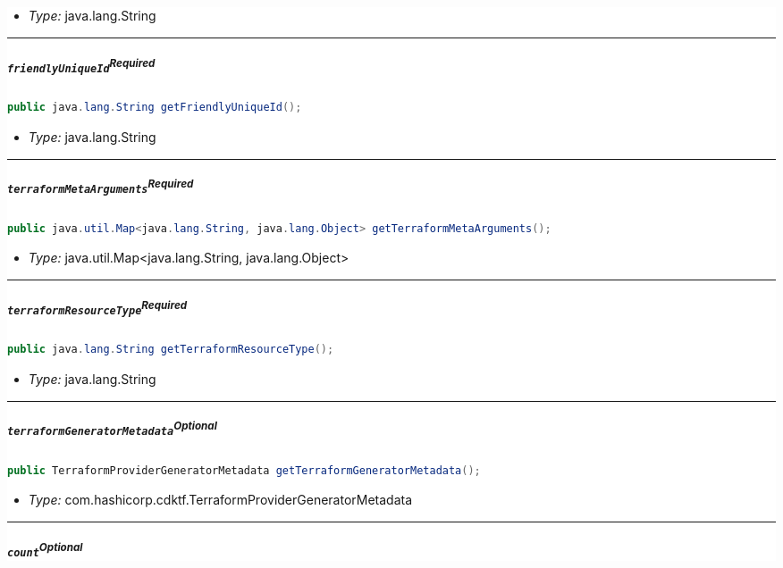 - *Type:* java.lang.String

---

##### `friendlyUniqueId`<sup>Required</sup> <a name="friendlyUniqueId" id="@cdktf/provider-ionoscloud.dataIonoscloudNatgateway.DataIonoscloudNatgateway.property.friendlyUniqueId"></a>

```java
public java.lang.String getFriendlyUniqueId();
```

- *Type:* java.lang.String

---

##### `terraformMetaArguments`<sup>Required</sup> <a name="terraformMetaArguments" id="@cdktf/provider-ionoscloud.dataIonoscloudNatgateway.DataIonoscloudNatgateway.property.terraformMetaArguments"></a>

```java
public java.util.Map<java.lang.String, java.lang.Object> getTerraformMetaArguments();
```

- *Type:* java.util.Map<java.lang.String, java.lang.Object>

---

##### `terraformResourceType`<sup>Required</sup> <a name="terraformResourceType" id="@cdktf/provider-ionoscloud.dataIonoscloudNatgateway.DataIonoscloudNatgateway.property.terraformResourceType"></a>

```java
public java.lang.String getTerraformResourceType();
```

- *Type:* java.lang.String

---

##### `terraformGeneratorMetadata`<sup>Optional</sup> <a name="terraformGeneratorMetadata" id="@cdktf/provider-ionoscloud.dataIonoscloudNatgateway.DataIonoscloudNatgateway.property.terraformGeneratorMetadata"></a>

```java
public TerraformProviderGeneratorMetadata getTerraformGeneratorMetadata();
```

- *Type:* com.hashicorp.cdktf.TerraformProviderGeneratorMetadata

---

##### `count`<sup>Optional</sup> <a name="count" id="@cdktf/provider-ionoscloud.dataIonoscloudNatgateway.DataIonoscloudNatgateway.property.count"></a>
